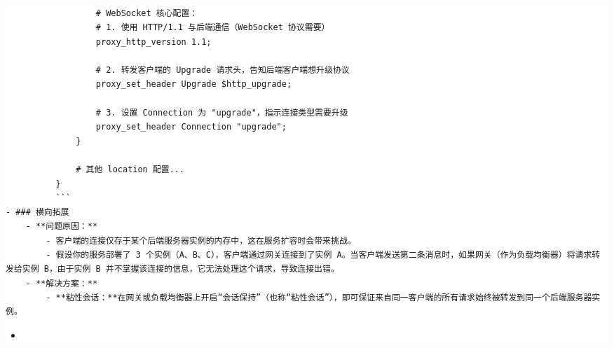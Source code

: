 			          # WebSocket 核心配置：
			          # 1. 使用 HTTP/1.1 与后端通信（WebSocket 协议需要）
			          proxy_http_version 1.1;
			  
			          # 2. 转发客户端的 Upgrade 请求头，告知后端客户端想升级协议
			          proxy_set_header Upgrade $http_upgrade;
			  
			          # 3. 设置 Connection 为 "upgrade"，指示连接类型需要升级
			          proxy_set_header Connection "upgrade";
			      }
			  
			      # 其他 location 配置...
			  }
			  ```
	- ### 横向拓展
		- **问题原因：**
			- 客户端的连接仅存于某个后端服务器实例的内存中，这在服务扩容时会带来挑战。
			- 假设你的服务部署了 3 个实例（A、B、C），客户端通过网关连接到了实例 A。当客户端发送第二条消息时，如果网关（作为负载均衡器）将请求转发给实例 B，由于实例 B 并不掌握该连接的信息，它无法处理这个请求，导致连接出错。
		- **解决方案：**
			- **粘性会话：**在网关或负载均衡器上开启“会话保持”（也称“粘性会话”），即可保证来自同一客户端的所有请求始终被转发到同一个后端服务器实例。
-